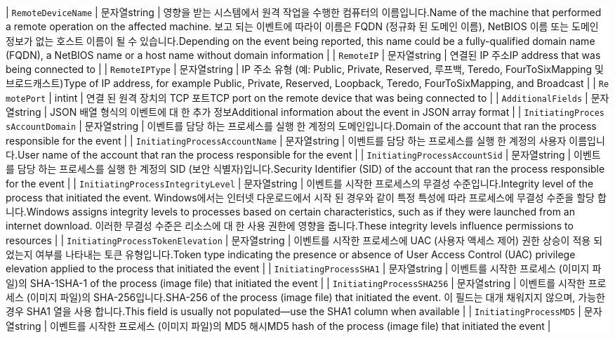 | `RemoteDeviceName` | <span data-ttu-id="fb5c1-138">문자열</span><span class="sxs-lookup"><span data-stu-id="fb5c1-138">string</span></span> | <span data-ttu-id="fb5c1-139">영향을 받는 시스템에서 원격 작업을 수행한 컴퓨터의 이름입니다.</span><span class="sxs-lookup"><span data-stu-id="fb5c1-139">Name of the machine that performed a remote operation on the affected machine.</span></span> <span data-ttu-id="fb5c1-140">보고 되는 이벤트에 따라이 이름은 FQDN (정규화 된 도메인 이름), NetBIOS 이름 또는 도메인 정보가 없는 호스트 이름이 될 수 있습니다.</span><span class="sxs-lookup"><span data-stu-id="fb5c1-140">Depending on the event being reported, this name could be a fully-qualified domain name (FQDN), a NetBIOS name  or a host name without domain information</span></span> |
| `RemoteIP` | <span data-ttu-id="fb5c1-141">문자열</span><span class="sxs-lookup"><span data-stu-id="fb5c1-141">string</span></span> | <span data-ttu-id="fb5c1-142">연결된 IP 주소</span><span class="sxs-lookup"><span data-stu-id="fb5c1-142">IP address that was being connected to</span></span> |
| `RemoteIPType` | <span data-ttu-id="fb5c1-143">문자열</span><span class="sxs-lookup"><span data-stu-id="fb5c1-143">string</span></span> | <span data-ttu-id="fb5c1-144">IP 주소 유형 (예: Public, Private, Reserved, 루프백, Teredo, FourToSixMapping 및 브로드캐스트)</span><span class="sxs-lookup"><span data-stu-id="fb5c1-144">Type of IP address, for example Public, Private, Reserved, Loopback, Teredo, FourToSixMapping, and Broadcast</span></span> |
| `RemotePort` | <span data-ttu-id="fb5c1-145">int</span><span class="sxs-lookup"><span data-stu-id="fb5c1-145">int</span></span> | <span data-ttu-id="fb5c1-146">연결 된 원격 장치의 TCP 포트</span><span class="sxs-lookup"><span data-stu-id="fb5c1-146">TCP port on the remote device that was being connected to</span></span> |
| `AdditionalFields` | <span data-ttu-id="fb5c1-147">문자열</span><span class="sxs-lookup"><span data-stu-id="fb5c1-147">string</span></span> | <span data-ttu-id="fb5c1-148">JSON 배열 형식의 이벤트에 대 한 추가 정보</span><span class="sxs-lookup"><span data-stu-id="fb5c1-148">Additional information about the event in JSON array format</span></span> |
| `InitiatingProcessAccountDomain` | <span data-ttu-id="fb5c1-149">문자열</span><span class="sxs-lookup"><span data-stu-id="fb5c1-149">string</span></span> | <span data-ttu-id="fb5c1-150">이벤트를 담당 하는 프로세스를 실행 한 계정의 도메인입니다.</span><span class="sxs-lookup"><span data-stu-id="fb5c1-150">Domain of the account that ran the process responsible for the event</span></span> |
| `InitiatingProcessAccountName` | <span data-ttu-id="fb5c1-151">문자열</span><span class="sxs-lookup"><span data-stu-id="fb5c1-151">string</span></span> | <span data-ttu-id="fb5c1-152">이벤트를 담당 하는 프로세스를 실행 한 계정의 사용자 이름입니다.</span><span class="sxs-lookup"><span data-stu-id="fb5c1-152">User name of the account that ran the process responsible for the event</span></span> |
| `InitiatingProcessAccountSid` | <span data-ttu-id="fb5c1-153">문자열</span><span class="sxs-lookup"><span data-stu-id="fb5c1-153">string</span></span> | <span data-ttu-id="fb5c1-154">이벤트를 담당 하는 프로세스를 실행 한 계정의 SID (보안 식별자)입니다.</span><span class="sxs-lookup"><span data-stu-id="fb5c1-154">Security Identifier (SID) of the account that ran the process responsible for the event</span></span> |
| `InitiatingProcessIntegrityLevel` | <span data-ttu-id="fb5c1-155">문자열</span><span class="sxs-lookup"><span data-stu-id="fb5c1-155">string</span></span> | <span data-ttu-id="fb5c1-156">이벤트를 시작한 프로세스의 무결성 수준입니다.</span><span class="sxs-lookup"><span data-stu-id="fb5c1-156">Integrity level of the process that initiated the event.</span></span> <span data-ttu-id="fb5c1-157">Windows에서는 인터넷 다운로드에서 시작 된 경우와 같이 특정 특성에 따라 프로세스에 무결성 수준을 할당 합니다.</span><span class="sxs-lookup"><span data-stu-id="fb5c1-157">Windows assigns integrity levels to processes based on certain characteristics, such as if they were launched from an internet download.</span></span> <span data-ttu-id="fb5c1-158">이러한 무결성 수준은 리소스에 대 한 사용 권한에 영향을 줍니다.</span><span class="sxs-lookup"><span data-stu-id="fb5c1-158">These integrity levels influence permissions to resources</span></span> |
| `InitiatingProcessTokenElevation` | <span data-ttu-id="fb5c1-159">문자열</span><span class="sxs-lookup"><span data-stu-id="fb5c1-159">string</span></span> | <span data-ttu-id="fb5c1-160">이벤트를 시작한 프로세스에 UAC (사용자 액세스 제어) 권한 상승이 적용 되었는지 여부를 나타내는 토큰 유형입니다.</span><span class="sxs-lookup"><span data-stu-id="fb5c1-160">Token type indicating the presence or absence of User Access Control (UAC) privilege elevation applied to the process that initiated the event</span></span> |
| `InitiatingProcessSHA1` | <span data-ttu-id="fb5c1-161">문자열</span><span class="sxs-lookup"><span data-stu-id="fb5c1-161">string</span></span> | <span data-ttu-id="fb5c1-162">이벤트를 시작한 프로세스 (이미지 파일)의 SHA-1</span><span class="sxs-lookup"><span data-stu-id="fb5c1-162">SHA-1 of the process (image file) that initiated the event</span></span> |
| `InitiatingProcessSHA256` | <span data-ttu-id="fb5c1-163">문자열</span><span class="sxs-lookup"><span data-stu-id="fb5c1-163">string</span></span> | <span data-ttu-id="fb5c1-164">이벤트를 시작한 프로세스 (이미지 파일)의 SHA-256입니다.</span><span class="sxs-lookup"><span data-stu-id="fb5c1-164">SHA-256 of the process (image file) that initiated the event.</span></span> <span data-ttu-id="fb5c1-165">이 필드는 대개 채워지지 않으며, 가능한 경우 SHA1 열을 사용 합니다.</span><span class="sxs-lookup"><span data-stu-id="fb5c1-165">This field is usually not populated—use the SHA1 column when available</span></span> |
| `InitiatingProcessMD5` | <span data-ttu-id="fb5c1-166">문자열</span><span class="sxs-lookup"><span data-stu-id="fb5c1-166">string</span></span> | <span data-ttu-id="fb5c1-167">이벤트를 시작한 프로세스 (이미지 파일)의 MD5 해시</span><span class="sxs-lookup"><span data-stu-id="fb5c1-167">MD5 hash of the process (image file) that initiated the event</span></span> |